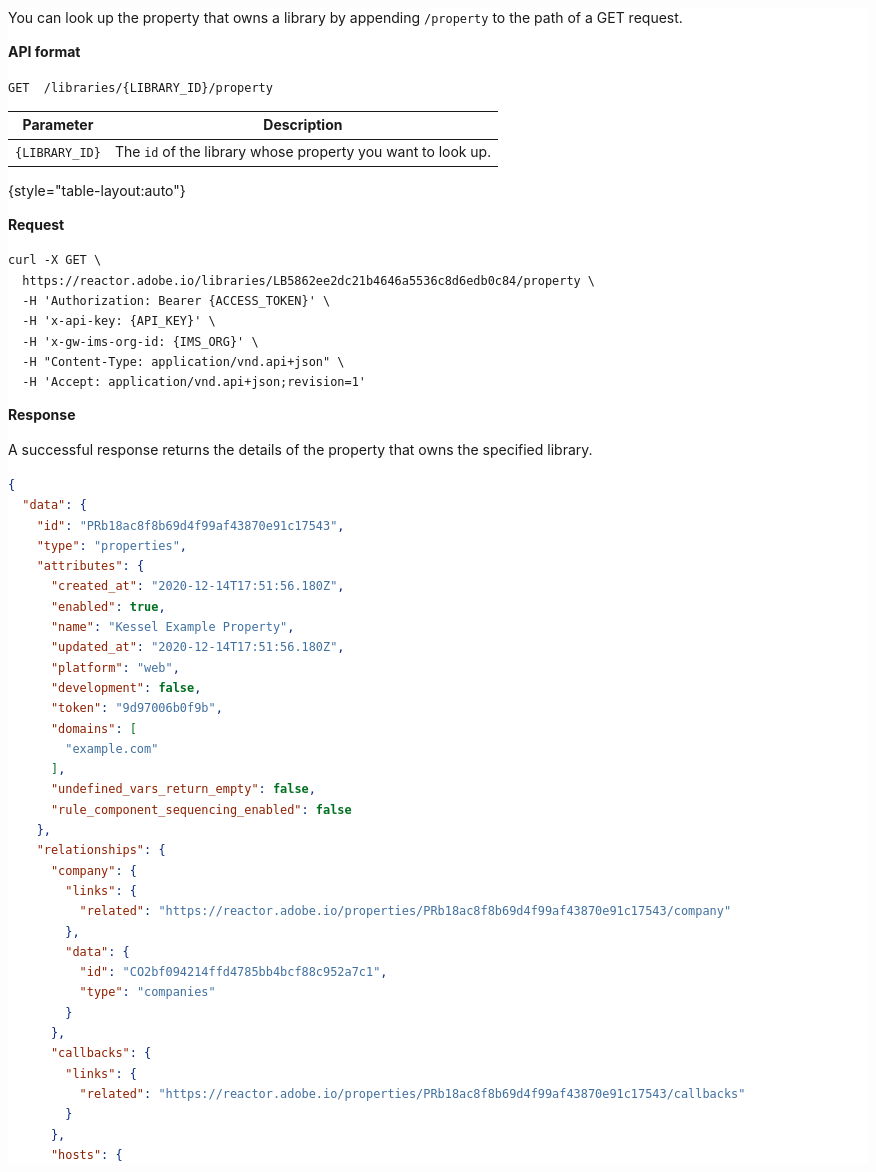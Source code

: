 You can look up the property that owns a library by appending `/property` to the path of a GET request.

**API format**

```http
GET  /libraries/{LIBRARY_ID}/property
```

| Parameter | Description |
| --- | --- |
| `{LIBRARY_ID}` | The `id` of the library whose property you want to look up. |

{style="table-layout:auto"}

**Request**

```shell
curl -X GET \
  https://reactor.adobe.io/libraries/LB5862ee2dc21b4646a5536c8d6edb0c84/property \
  -H 'Authorization: Bearer {ACCESS_TOKEN}' \
  -H 'x-api-key: {API_KEY}' \
  -H 'x-gw-ims-org-id: {IMS_ORG}' \
  -H "Content-Type: application/vnd.api+json" \
  -H 'Accept: application/vnd.api+json;revision=1'
```

**Response**

A successful response returns the details of the property that owns the specified library.

```json
{
  "data": {
    "id": "PRb18ac8f8b69d4f99af43870e91c17543",
    "type": "properties",
    "attributes": {
      "created_at": "2020-12-14T17:51:56.180Z",
      "enabled": true,
      "name": "Kessel Example Property",
      "updated_at": "2020-12-14T17:51:56.180Z",
      "platform": "web",
      "development": false,
      "token": "9d97006b0f9b",
      "domains": [
        "example.com"
      ],
      "undefined_vars_return_empty": false,
      "rule_component_sequencing_enabled": false
    },
    "relationships": {
      "company": {
        "links": {
          "related": "https://reactor.adobe.io/properties/PRb18ac8f8b69d4f99af43870e91c17543/company"
        },
        "data": {
          "id": "CO2bf094214ffd4785bb4bcf88c952a7c1",
          "type": "companies"
        }
      },
      "callbacks": {
        "links": {
          "related": "https://reactor.adobe.io/properties/PRb18ac8f8b69d4f99af43870e91c17543/callbacks"
        }
      },
      "hosts": {
```